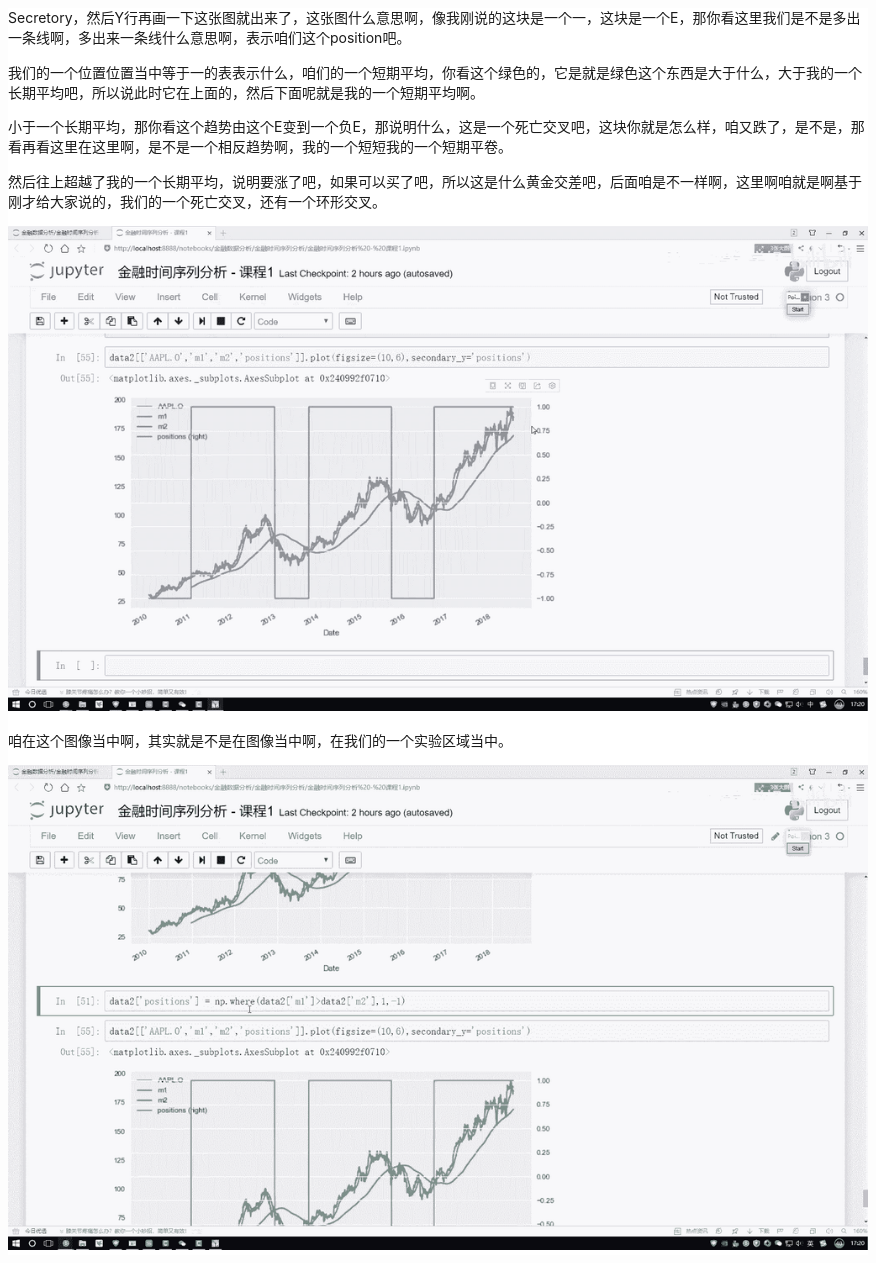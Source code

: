 Secretory，然后Y行再画一下这张图就出来了，这张图什么意思啊，像我刚说的这块是一个一，这块是一个E，那你看这里我们是不是多出一条线啊，多出来一条线什么意思啊，表示咱们这个position吧。

我们的一个位置位置当中等于一的表表示什么，咱们的一个短期平均，你看这个绿色的，它是就是绿色这个东西是大于什么，大于我的一个长期平均吧，所以说此时它在上面的，然后下面呢就是我的一个短期平均啊。

小于一个长期平均，那你看这个趋势由这个E变到一个负E，那说明什么，这是一个死亡交叉吧，这块你就是怎么样，咱又跌了，是不是，那看再看这里在这里啊，是不是一个相反趋势啊，我的一个短短我的一个短期平卷。

然后往上超越了我的一个长期平均，说明要涨了吧，如果可以买了吧，所以这是什么黄金交差吧，后面咱是不一样啊，这里啊咱就是啊基于刚才给大家说的，我们的一个死亡交叉，还有一个环形交叉。



![](img/128675725bd11a14f444fb5826f2b3e8_63.png)

咱在这个图像当中啊，其实就是不是在图像当中啊，在我们的一个实验区域当中。

![](img/128675725bd11a14f444fb5826f2b3e8_65.png)

